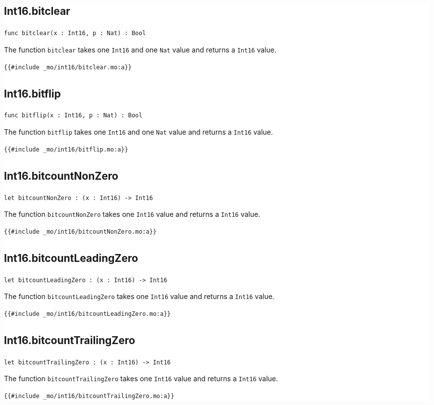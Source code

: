 ## Int16.bitclear

```motoko
func bitclear(x : Int16, p : Nat) : Bool
```

The function `bitclear` takes one `Int16` and one `Nat` value and returns a `Int16` value.

```motoko, run
{{#include _mo/int16/bitclear.mo:a}}
```

## Int16.bitflip

```motoko
func bitflip(x : Int16, p : Nat) : Bool
```

The function `bitflip` takes one `Int16` and one `Nat` value and returns a `Int16` value.

```motoko, run
{{#include _mo/int16/bitflip.mo:a}}
```

## Int16.bitcountNonZero

```motoko
let bitcountNonZero : (x : Int16) -> Int16
```

The function `bitcountNonZero` takes one `Int16` value and returns a `Int16` value.

```motoko, run
{{#include _mo/int16/bitcountNonZero.mo:a}}
```

## Int16.bitcountLeadingZero

```motoko
let bitcountLeadingZero : (x : Int16) -> Int16
```

The function `bitcountLeadingZero` takes one `Int16` value and returns a `Int16` value.

```motoko, run
{{#include _mo/int16/bitcountLeadingZero.mo:a}}
```

## Int16.bitcountTrailingZero

```motoko
let bitcountTrailingZero : (x : Int16) -> Int16
```

The function `bitcountTrailingZero` takes one `Int16` value and returns a `Int16` value.

```motoko, run
{{#include _mo/int16/bitcountTrailingZero.mo:a}}
```
